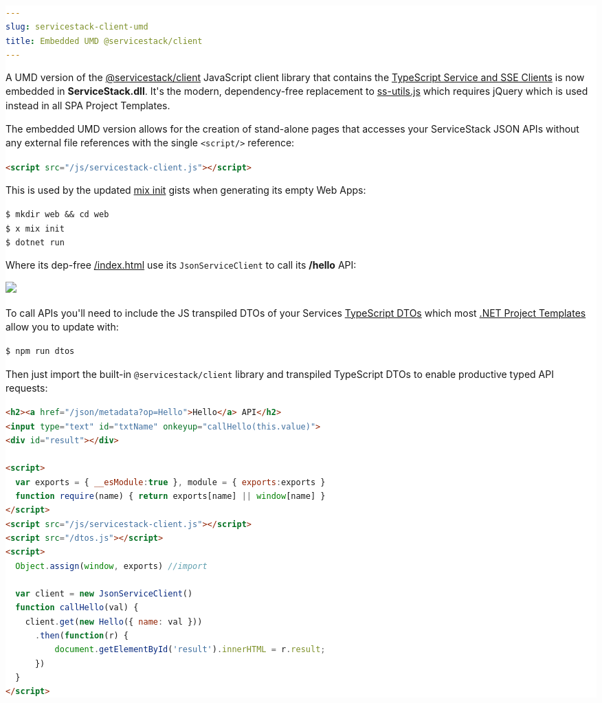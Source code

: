 ```yaml
---
slug: servicestack-client-umd
title: Embedded UMD @servicestack/client
---
```


A UMD version of the [@servicestack/client](https://github.com/ServiceStack/servicestack-client) JavaScript client library 
that contains the [TypeScript Service and SSE Clients](/typescript-add-servicestack-reference) is now embedded in **ServiceStack.dll**.
It's the modern, dependency-free replacement to [ss-utils.js](/ss-utils-js) which requires jQuery which is used instead in all
SPA Project Templates.

The embedded UMD version allows for the creation of stand-alone pages that accesses your ServiceStack JSON APIs 
without any external file references with the single `<script/>` reference:

```html
<script src="/js/servicestack-client.js"></script>
```

This is used by the updated [mix init](/mix-tool#mix-usage) gists when generating its empty Web Apps:

    $ mkdir web && cd web
    $ x mix init
    $ dotnet run

Where its dep-free [/index.html](https://gist.github.com/gistlyn/58030e271595520d87873c5df5e4c2eb#file-wwwroot-index-html) use its
`JsonServiceClient` to call its **/hello** API:

![](https://raw.githubusercontent.com/ServiceStack/docs/master/docs/images/release-notes/v5.9/init.png)

To call APIs you'll need to include the JS transpiled DTOs of your Services [TypeScript DTOs](/typescript-add-servicestack-reference)
which most [.NET Project Templates](/dotnet-new) allow you to update with:

    $ npm run dtos

Then just import the built-in `@servicestack/client` library and transpiled TypeScript DTOs to enable productive typed API requests:

```html
<h2><a href="/json/metadata?op=Hello">Hello</a> API</h2>
<input type="text" id="txtName" onkeyup="callHello(this.value)">
<div id="result"></div>

<script>
  var exports = { __esModule:true }, module = { exports:exports }
  function require(name) { return exports[name] || window[name] }
</script>
<script src="/js/servicestack-client.js"></script>
<script src="/dtos.js"></script>
<script>
  Object.assign(window, exports) //import

  var client = new JsonServiceClient()
  function callHello(val) {
    client.get(new Hello({ name: val }))
      .then(function(r) {
          document.getElementById('result').innerHTML = r.result;
      })
  }
</script>
```
